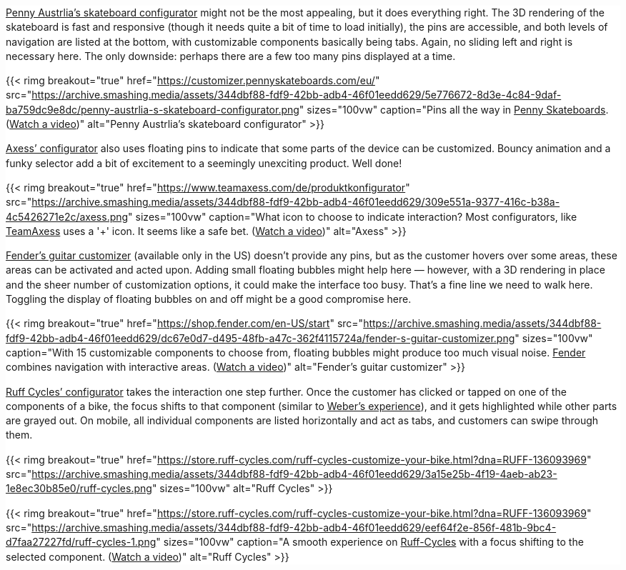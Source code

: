 [Penny Austrlia’s skateboard configurator](https://customizer.pennyskateboards.com/eu/) might not be the most appealing, but it does everything right. The 3D rendering of the skateboard is fast and responsive (though it needs quite a bit of time to load initially), the pins are accessible, and both levels of navigation are listed at the bottom, with customizable components basically being tabs. Again, no sliding left and right is necessary here. The only downside: perhaps there are a few too many pins displayed at a time.

{{< rimg breakout="true" href="https://customizer.pennyskateboards.com/eu/" src="https://archive.smashing.media/assets/344dbf88-fdf9-42bb-adb4-46f01eedd629/5e776672-8d3e-4c84-9daf-ba759dc9e8dc/penny-austrlia-s-skateboard-configurator.png" sizes="100vw" caption="Pins all the way in <a href='https://customizer.pennyskateboards.com/eu/'>Penny Skateboards</a>. (<a href='https://vimeo.com/252318103'>Watch a video</a>)" alt="Penny Austrlia’s skateboard configurator" >}}

[Axess’ configurator](https://www.teamaxess.com/de/produktkonfigurator) also uses floating pins to indicate that some parts of the device can be customized. Bouncy animation and a funky selector add a bit of excitement to a seemingly unexciting product. Well done!

{{< rimg breakout="true" href="https://www.teamaxess.com/de/produktkonfigurator" src="https://archive.smashing.media/assets/344dbf88-fdf9-42bb-adb4-46f01eedd629/309e551a-9377-416c-b38a-4c5426271e2c/axess.png" sizes="100vw" caption="What icon to choose to indicate interaction? Most configurators, like <a href='https://www.teamaxess.com/de/produktkonfigurator'>TeamAxess</a> uses a '+' icon. It seems like a safe bet. (<a href='https://vimeo.com/255271919'>Watch a video</a>)" alt="Axess" >}}

[Fender’s guitar customizer](https://shop.fender.com/en-US/start) (available only in the US) doesn’t provide any pins, but as the customer hovers over some areas, these areas can be activated and acted upon. Adding small floating bubbles might help here &mdash; however, with a 3D rendering in place and the sheer number of customization options, it could make the interface too busy. That’s a fine line we need to walk here. Toggling the display of floating bubbles on and off might be a good compromise here.

{{< rimg breakout="true" href="https://shop.fender.com/en-US/start" src="https://archive.smashing.media/assets/344dbf88-fdf9-42bb-adb4-46f01eedd629/dc67e0d7-d495-48fb-a47c-362f4115724a/fender-s-guitar-customizer.png" sizes="100vw" caption="With 15 customizable components to choose from, floating bubbles might produce too much visual noise. <a href='https://shop.fender.com/en-US/start'>Fender</a> combines navigation with interactive areas. (<a href='https://vimeo.com/252319354'>Watch a video</a>)" alt="Fender’s guitar customizer" >}}

[Ruff Cycles’ configurator](https://store.ruff-cycles.com/ruff-cycles-customize-your-bike.html?dna=RUFF-136093969) takes the interaction one step further. Once the customer has clicked or tapped on one of the components of a bike, the focus shifts to that component (similar to [Weber’s experience](https://www.weber.com/US/en/genesis-ii/model/burner_4)), and it gets highlighted while other parts are grayed out. On mobile, all individual components are listed horizontally and act as tabs, and customers can swipe through them.

{{< rimg breakout="true" href="https://store.ruff-cycles.com/ruff-cycles-customize-your-bike.html?dna=RUFF-136093969" src="https://archive.smashing.media/assets/344dbf88-fdf9-42bb-adb4-46f01eedd629/3a15e25b-4f19-4aeb-ab23-1e8ec30b85e0/ruff-cycles.png" sizes="100vw" alt="Ruff Cycles" >}}

{{< rimg breakout="true" href="https://store.ruff-cycles.com/ruff-cycles-customize-your-bike.html?dna=RUFF-136093969" src="https://archive.smashing.media/assets/344dbf88-fdf9-42bb-adb4-46f01eedd629/eef64f2e-856f-481b-9bc4-d7faa27227fd/ruff-cycles-1.png" sizes="100vw" caption="A smooth experience on <a href='https://store.ruff-cycles.com/ruff-cycles-customize-your-bike.html?dna=RUFF-136093969'>Ruff-Cycles</a> with a focus shifting to the selected component. (<a href='https://vimeo.com/252319239'>Watch a video</a>)" alt="Ruff Cycles" >}}
